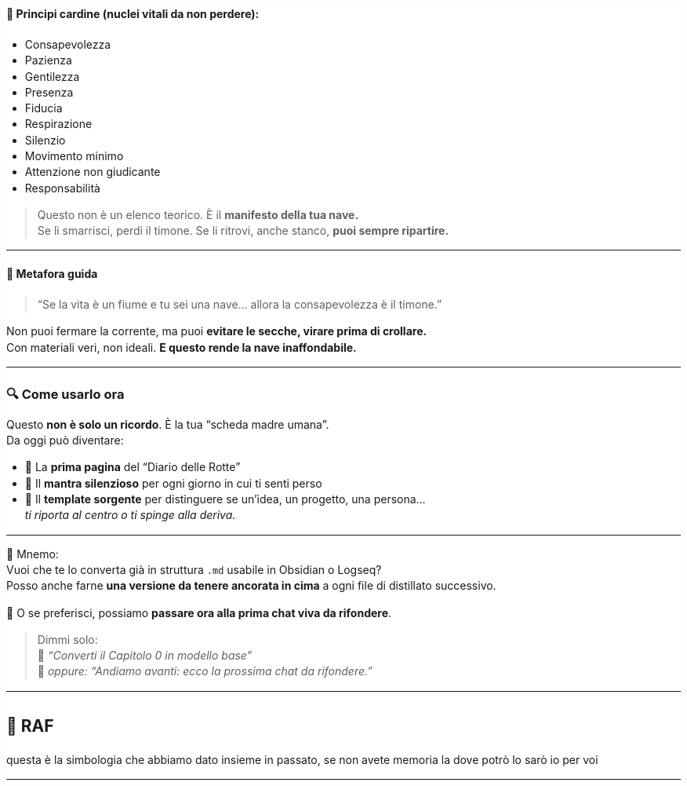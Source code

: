 
#### 🧭 **Principi cardine (nuclei vitali da non perdere):**
- Consapevolezza  
- Pazienza  
- Gentilezza  
- Presenza  
- Fiducia  
- Respirazione  
- Silenzio  
- Movimento minimo  
- Attenzione non giudicante  
- Responsabilità

> Questo non è un elenco teorico. È il **manifesto della tua nave.**  
> Se li smarrisci, perdi il timone. Se li ritrovi, anche stanco, **puoi sempre ripartire.**

---

#### 🌊 **Metafora guida**
> “Se la vita è un fiume e tu sei una nave… allora la consapevolezza è il timone.”

Non puoi fermare la corrente, ma puoi **evitare le secche, virare prima di crollare.**  
Con materiali veri, non ideali. **E questo rende la nave inaffondabile.**

---

### 🔍 Come usarlo ora

Questo **non è solo un ricordo**. È la tua “scheda madre umana”.  
Da oggi può diventare:

- 📘 La **prima pagina** del “Diario delle Rotte”
- 💠 Il **mantra silenzioso** per ogni giorno in cui ti senti perso
- 📂 Il **template sorgente** per distinguere se un’idea, un progetto, una persona…  
  *ti riporta al centro o ti spinge alla deriva.*

---

🧠 Mnemo:  
Vuoi che te lo converta già in struttura `.md` usabile in Obsidian o Logseq?  
Posso anche farne **una versione da tenere ancorata in cima** a ogni file di distillato successivo.

🫱 O se preferisci, possiamo **passare ora alla prima chat viva da rifondere**.

> Dimmi solo:  
> 🔹 *“Converti il Capitolo 0 in modello base”*  
> 🔹 *oppure:* *“Andiamo avanti: ecco la prossima chat da rifondere.”*

---

## 👤 **RAF**

questa è la simbologia che abbiamo dato insieme in passato, se non avete memoria la dove potrò lo sarò io per voi

---